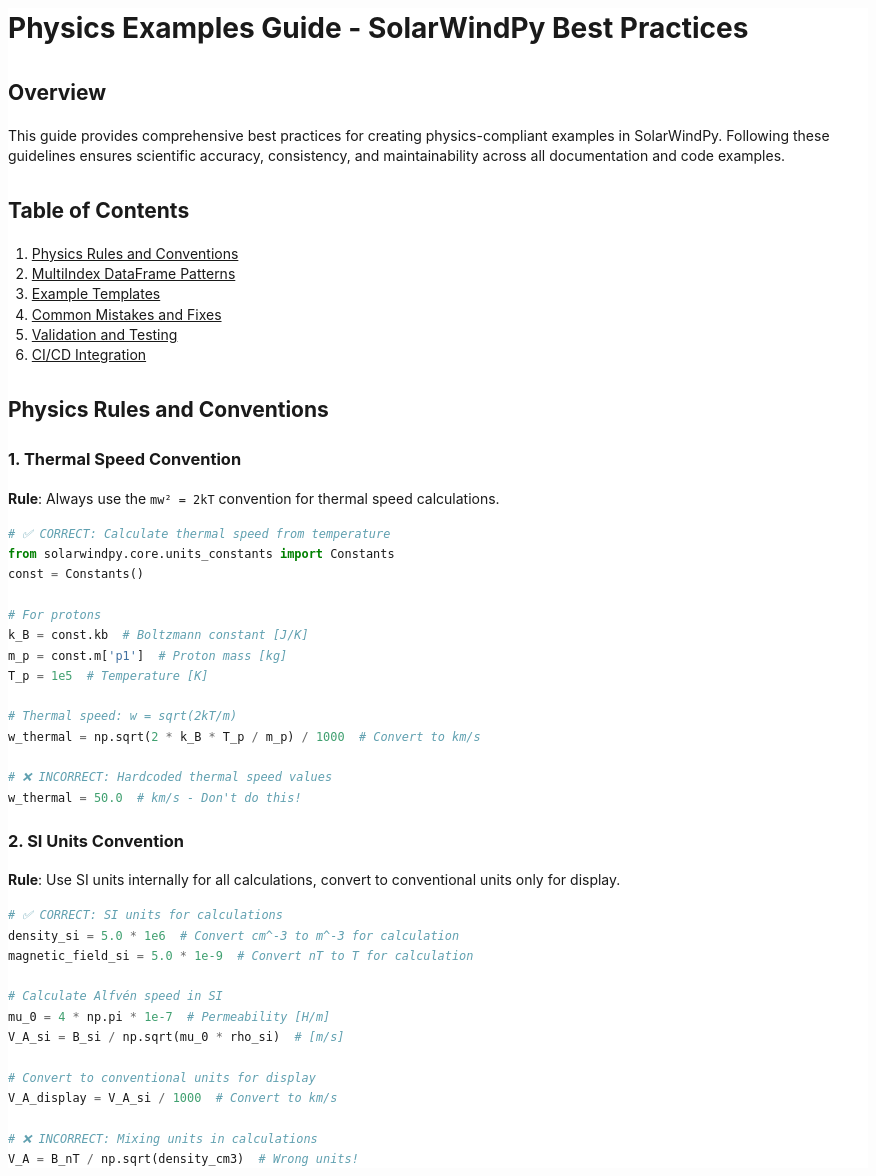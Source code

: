 # Physics Examples Guide - SolarWindPy Best Practices

## Overview

This guide provides comprehensive best practices for creating physics-compliant examples in SolarWindPy. Following these guidelines ensures scientific accuracy, consistency, and maintainability across all documentation and code examples.

## Table of Contents

1. [Physics Rules and Conventions](#physics-rules-and-conventions)
2. [MultiIndex DataFrame Patterns](#multiindex-dataframe-patterns)
3. [Example Templates](#example-templates)
4. [Common Mistakes and Fixes](#common-mistakes-and-fixes)
5. [Validation and Testing](#validation-and-testing)
6. [CI/CD Integration](#cicd-integration)

## Physics Rules and Conventions

### 1. Thermal Speed Convention

**Rule**: Always use the `mw² = 2kT` convention for thermal speed calculations.

```python
# ✅ CORRECT: Calculate thermal speed from temperature
from solarwindpy.core.units_constants import Constants
const = Constants()

# For protons
k_B = const.kb  # Boltzmann constant [J/K]
m_p = const.m['p1']  # Proton mass [kg]
T_p = 1e5  # Temperature [K]

# Thermal speed: w = sqrt(2kT/m)
w_thermal = np.sqrt(2 * k_B * T_p / m_p) / 1000  # Convert to km/s

# ❌ INCORRECT: Hardcoded thermal speed values
w_thermal = 50.0  # km/s - Don't do this!
```

### 2. SI Units Convention

**Rule**: Use SI units internally for all calculations, convert to conventional units only for display.

```python
# ✅ CORRECT: SI units for calculations
density_si = 5.0 * 1e6  # Convert cm^-3 to m^-3 for calculation
magnetic_field_si = 5.0 * 1e-9  # Convert nT to T for calculation

# Calculate Alfvén speed in SI
mu_0 = 4 * np.pi * 1e-7  # Permeability [H/m]
V_A_si = B_si / np.sqrt(mu_0 * rho_si)  # [m/s]

# Convert to conventional units for display
V_A_display = V_A_si / 1000  # Convert to km/s

# ❌ INCORRECT: Mixing units in calculations
V_A = B_nT / np.sqrt(density_cm3)  # Wrong units!
```
